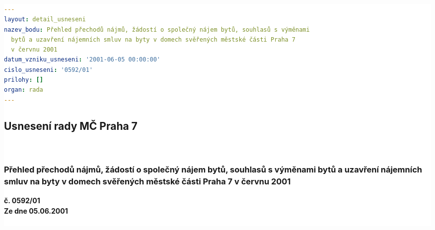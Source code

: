 ```yaml
---
layout: detail_usneseni
nazev_bodu: Přehled přechodů nájmů, žádostí o společný nájem bytů, souhlasů s výměnami
  bytů a uzavření nájemních smluv na byty v domech svěřených městské části Praha 7
  v červnu 2001
datum_vzniku_usneseni: '2001-06-05 00:00:00'
cislo_usneseni: '0592/01'
prilohy: []
organ: rada
---
```

<div id="ucUsn_pList" class="usn">
	<span><h2>Usnesení rady MČ Praha 7 </h2>
<br></span><div class="standBody">
<span><h3>Přehled přechodů nájmů, žádostí o společný nájem bytů, souhlasů s výměnami bytů a uzavření nájemních smluv na byty v domech svěřených městské části Praha 7 v červnu 2001</h3></span><div class="center">
		<strong>č. 0592/01</strong><br>
	</div>
<div class="center">
		<strong>Ze dne 05.06.2001</strong><br><br>
	</div>